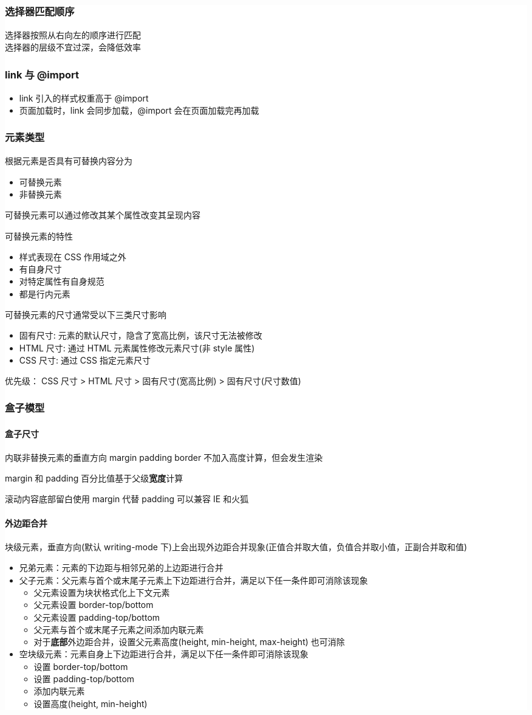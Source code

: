 ### 选择器匹配顺序

选择器按照从右向左的顺序进行匹配 <br>
选择器的层级不宜过深，会降低效率

### link 与 @import

- link 引入的样式权重高于 @import
- 页面加载时，link 会同步加载，@import 会在页面加载完再加载

### 元素类型

根据元素是否具有可替换内容分为

- 可替换元素
- 非替换元素

可替换元素可以通过修改其某个属性改变其呈现内容

可替换元素的特性

- 样式表现在 CSS 作用域之外
- 有自身尺寸
- 对特定属性有自身规范
- 都是行内元素

可替换元素的尺寸通常受以下三类尺寸影响

- 固有尺寸: 元素的默认尺寸，隐含了宽高比例，该尺寸无法被修改
- HTML 尺寸: 通过 HTML 元素属性修改元素尺寸(非 style 属性)
- CSS 尺寸: 通过 CSS 指定元素尺寸

优先级： CSS 尺寸 > HTML 尺寸 > 固有尺寸(宽高比例) > 固有尺寸(尺寸数值)

### 盒子模型

#### 盒子尺寸

内联非替换元素的垂直方向 margin padding border 不加入高度计算，但会发生渲染

margin 和 padding 百分比值基于父级**宽度**计算

滚动内容底部留白使用 margin 代替 padding 可以兼容 IE 和火狐

#### 外边距合并

块级元素，垂直方向(默认 writing-mode 下)上会出现外边距合并现象(正值合并取大值，负值合并取小值，正副合并取和值)

- 兄弟元素：元素的下边距与相邻兄弟的上边距进行合并
- 父子元素：父元素与首个或末尾子元素上下边距进行合并，满足以下任一条件即可消除该现象
  - 父元素设置为块状格式化上下文元素
  - 父元素设置 border-top/bottom
  - 父元素设置 padding-top/bottom
  - 父元素与首个或末尾子元素之间添加内联元素
  - 对于**底部**外边距合并，设置父元素高度(height, min-height, max-height) 也可消除
- 空块级元素：元素自身上下边距进行合并，满足以下任一条件即可消除该现象
  - 设置 border-top/bottom
  - 设置 padding-top/bottom
  - 添加内联元素
  - 设置高度(height, min-height)
